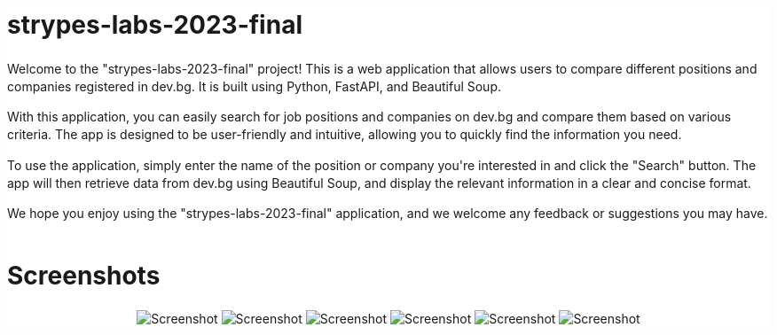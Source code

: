 # strypes-labs-2023-final
Welcome to the "strypes-labs-2023-final" project! This is a web application that allows users to compare different positions and companies registered in dev.bg. It is built using Python, FastAPI, and Beautiful Soup.

With this application, you can easily search for job positions and companies on dev.bg and compare them based on various criteria. The app is designed to be user-friendly and intuitive, allowing you to quickly find the information you need.

To use the application, simply enter the name of the position or company you're interested in and click the "Search" button. The app will then retrieve data from dev.bg using Beautiful Soup, and display the relevant information in a clear and concise format.

We hope you enjoy using the "strypes-labs-2023-final" application, and we welcome any feedback or suggestions you may have.

# Screenshots
<div align = "center">
  <img src="https://cdn.discordapp.com/attachments/1034527576313577523/1096870592961073244/image.png" alt="Screenshot" width=800">
  <img src="https://cdn.discordapp.com/attachments/1034527576313577523/1096870688951894148/image.png" alt="Screenshot" width=800">
  <img src="https://cdn.discordapp.com/attachments/1034527576313577523/1096870729833775254/image.png" alt="Screenshot" width=800">
  <img src="https://cdn.discordapp.com/attachments/1034527576313577523/1096871179886792824/image.png" alt="Screenshot" width=800">
  <img src="https://cdn.discordapp.com/attachments/1034527576313577523/1096871213554479184/image.png" alt="Screenshot" width=800">
  <img src="https://cdn.discordapp.com/attachments/1034527576313577523/1096871434422333500/image.png" alt="Screenshot" width=800">
</div>